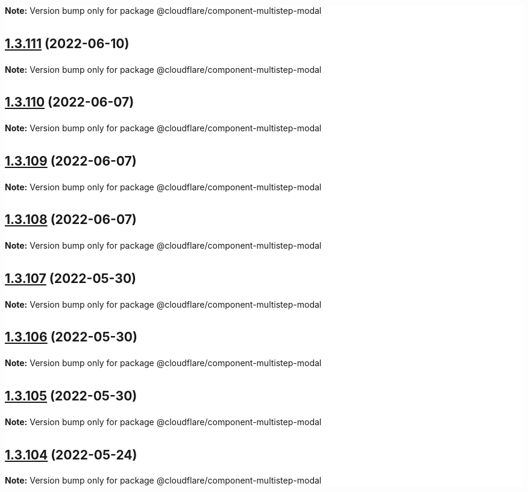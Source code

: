 **Note:** Version bump only for package @cloudflare/component-multistep-modal

## [1.3.111](http://stash.cfops.it:7999/fe/stratus/compare/@cloudflare/component-multistep-modal@1.3.110...@cloudflare/component-multistep-modal@1.3.111) (2022-06-10)

**Note:** Version bump only for package @cloudflare/component-multistep-modal

## [1.3.110](http://stash.cfops.it:7999/fe/stratus/compare/@cloudflare/component-multistep-modal@1.3.109...@cloudflare/component-multistep-modal@1.3.110) (2022-06-07)

**Note:** Version bump only for package @cloudflare/component-multistep-modal

## [1.3.109](http://stash.cfops.it:7999/fe/stratus/compare/@cloudflare/component-multistep-modal@1.3.108...@cloudflare/component-multistep-modal@1.3.109) (2022-06-07)

**Note:** Version bump only for package @cloudflare/component-multistep-modal

## [1.3.108](http://stash.cfops.it:7999/fe/stratus/compare/@cloudflare/component-multistep-modal@1.3.107...@cloudflare/component-multistep-modal@1.3.108) (2022-06-07)

**Note:** Version bump only for package @cloudflare/component-multistep-modal

## [1.3.107](http://stash.cfops.it:7999/fe/stratus/compare/@cloudflare/component-multistep-modal@1.3.106...@cloudflare/component-multistep-modal@1.3.107) (2022-05-30)

**Note:** Version bump only for package @cloudflare/component-multistep-modal

## [1.3.106](http://stash.cfops.it:7999/fe/stratus/compare/@cloudflare/component-multistep-modal@1.3.105...@cloudflare/component-multistep-modal@1.3.106) (2022-05-30)

**Note:** Version bump only for package @cloudflare/component-multistep-modal

## [1.3.105](http://stash.cfops.it:7999/fe/stratus/compare/@cloudflare/component-multistep-modal@1.3.104...@cloudflare/component-multistep-modal@1.3.105) (2022-05-30)

**Note:** Version bump only for package @cloudflare/component-multistep-modal

## [1.3.104](http://stash.cfops.it:7999/fe/stratus/compare/@cloudflare/component-multistep-modal@1.3.103...@cloudflare/component-multistep-modal@1.3.104) (2022-05-24)

**Note:** Version bump only for package @cloudflare/component-multistep-modal
